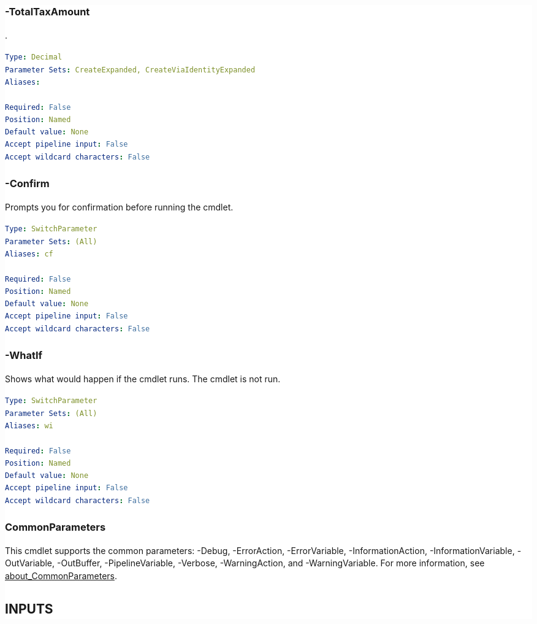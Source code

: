 ### -TotalTaxAmount
.

```yaml
Type: Decimal
Parameter Sets: CreateExpanded, CreateViaIdentityExpanded
Aliases:

Required: False
Position: Named
Default value: None
Accept pipeline input: False
Accept wildcard characters: False
```

### -Confirm
Prompts you for confirmation before running the cmdlet.

```yaml
Type: SwitchParameter
Parameter Sets: (All)
Aliases: cf

Required: False
Position: Named
Default value: None
Accept pipeline input: False
Accept wildcard characters: False
```

### -WhatIf
Shows what would happen if the cmdlet runs.
The cmdlet is not run.

```yaml
Type: SwitchParameter
Parameter Sets: (All)
Aliases: wi

Required: False
Position: Named
Default value: None
Accept pipeline input: False
Accept wildcard characters: False
```

### CommonParameters
This cmdlet supports the common parameters: -Debug, -ErrorAction, -ErrorVariable, -InformationAction, -InformationVariable, -OutVariable, -OutBuffer, -PipelineVariable, -Verbose, -WarningAction, and -WarningVariable. For more information, see [about_CommonParameters](http://go.microsoft.com/fwlink/?LinkID=113216).

## INPUTS
